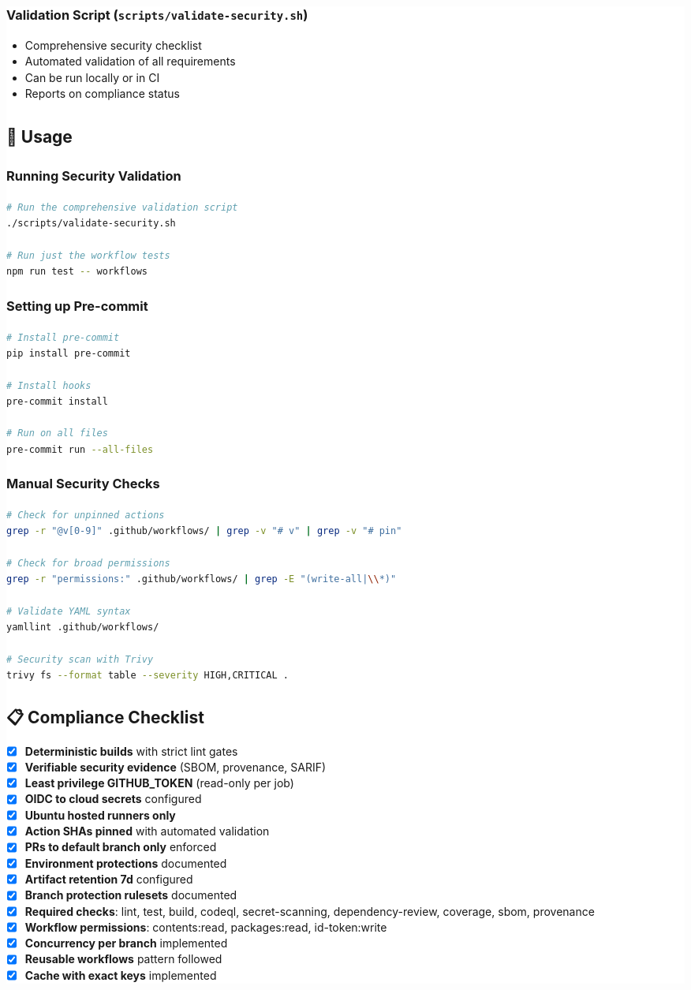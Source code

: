 ### Validation Script (`scripts/validate-security.sh`)
- Comprehensive security checklist
- Automated validation of all requirements
- Can be run locally or in CI
- Reports on compliance status

## 🚀 Usage

### Running Security Validation
```bash
# Run the comprehensive validation script
./scripts/validate-security.sh

# Run just the workflow tests
npm run test -- workflows
```

### Setting up Pre-commit
```bash
# Install pre-commit
pip install pre-commit

# Install hooks
pre-commit install

# Run on all files
pre-commit run --all-files
```

### Manual Security Checks
```bash
# Check for unpinned actions
grep -r "@v[0-9]" .github/workflows/ | grep -v "# v" | grep -v "# pin"

# Check for broad permissions
grep -r "permissions:" .github/workflows/ | grep -E "(write-all|\\*)"

# Validate YAML syntax
yamllint .github/workflows/

# Security scan with Trivy
trivy fs --format table --severity HIGH,CRITICAL .
```

## 📋 Compliance Checklist

- [x] **Deterministic builds** with strict lint gates
- [x] **Verifiable security evidence** (SBOM, provenance, SARIF)
- [x] **Least privilege GITHUB_TOKEN** (read-only per job)
- [x] **OIDC to cloud secrets** configured
- [x] **Ubuntu hosted runners only**
- [x] **Action SHAs pinned** with automated validation
- [x] **PRs to default branch only** enforced
- [x] **Environment protections** documented
- [x] **Artifact retention 7d** configured
- [x] **Branch protection rulesets** documented
- [x] **Required checks**: lint, test, build, codeql, secret-scanning, dependency-review, coverage, sbom, provenance
- [x] **Workflow permissions**: contents:read, packages:read, id-token:write
- [x] **Concurrency per branch** implemented
- [x] **Reusable workflows** pattern followed
- [x] **Cache with exact keys** implemented